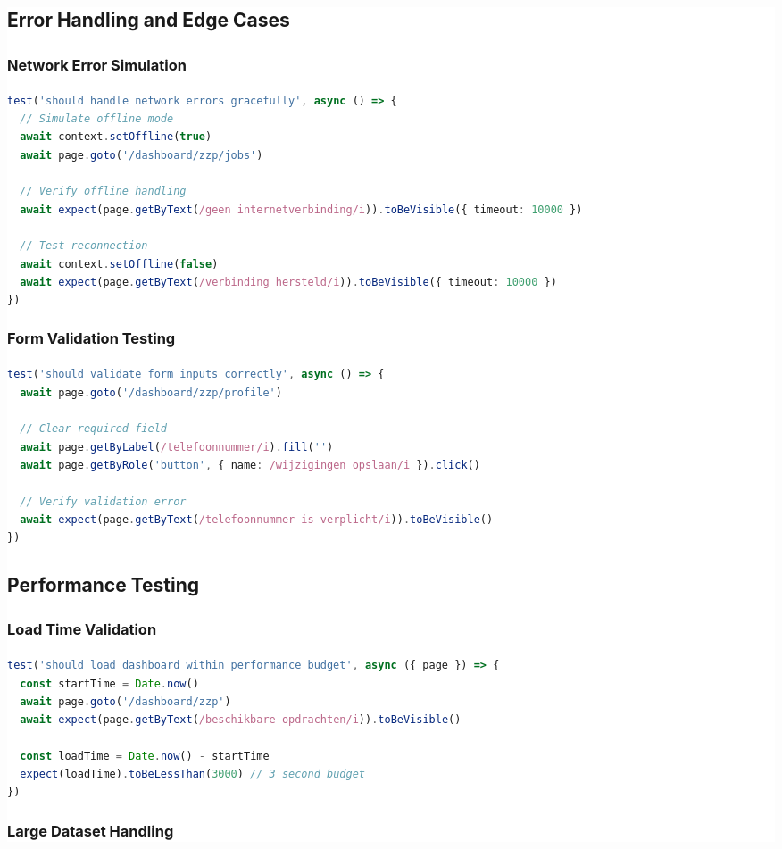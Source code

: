 ## Error Handling and Edge Cases

### Network Error Simulation

```typescript
test('should handle network errors gracefully', async () => {
  // Simulate offline mode
  await context.setOffline(true)
  await page.goto('/dashboard/zzp/jobs')

  // Verify offline handling
  await expect(page.getByText(/geen internetverbinding/i)).toBeVisible({ timeout: 10000 })

  // Test reconnection
  await context.setOffline(false)
  await expect(page.getByText(/verbinding hersteld/i)).toBeVisible({ timeout: 10000 })
})
```

### Form Validation Testing

```typescript
test('should validate form inputs correctly', async () => {
  await page.goto('/dashboard/zzp/profile')

  // Clear required field
  await page.getByLabel(/telefoonnummer/i).fill('')
  await page.getByRole('button', { name: /wijzigingen opslaan/i }).click()

  // Verify validation error
  await expect(page.getByText(/telefoonnummer is verplicht/i)).toBeVisible()
})
```

## Performance Testing

### Load Time Validation

```typescript
test('should load dashboard within performance budget', async ({ page }) => {
  const startTime = Date.now()
  await page.goto('/dashboard/zzp')
  await expect(page.getByText(/beschikbare opdrachten/i)).toBeVisible()

  const loadTime = Date.now() - startTime
  expect(loadTime).toBeLessThan(3000) // 3 second budget
})
```

### Large Dataset Handling
